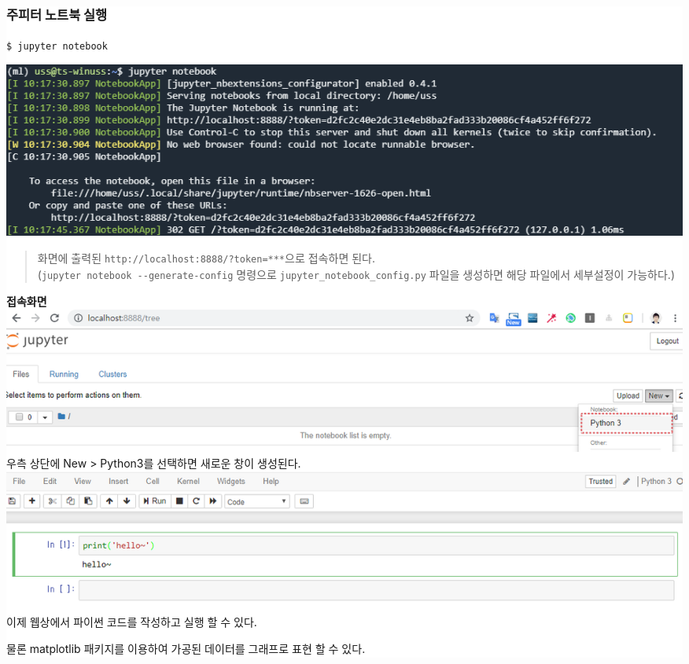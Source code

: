 ### 주피터 노트북 실행
~~~bash
$ jupyter notebook
~~~
![jupyter-run](jupyter-run.png)
> 화면에 출력된 `http://localhost:8888/?token=***`으로 접속하면 된다.<br>
> (`jupyter notebook --generate-config` 명령으로 `jupyter_notebook_config.py` 파일을 생성하면 해당 파일에서 세부설정이 가능하다.)

**접속화면**
![jupyter](jupyter-1.png)
우측 상단에 New > Python3를 선택하면 새로운 창이 생성된다.
![jupyter](jupyter-2.png)
이제 웹상에서 파이썬 코드를 작성하고 실행 할 수 있다.

물론 matplotlib 패키지를 이용하여 가공된 데이터를 그래프로 표현 할 수 있다.
